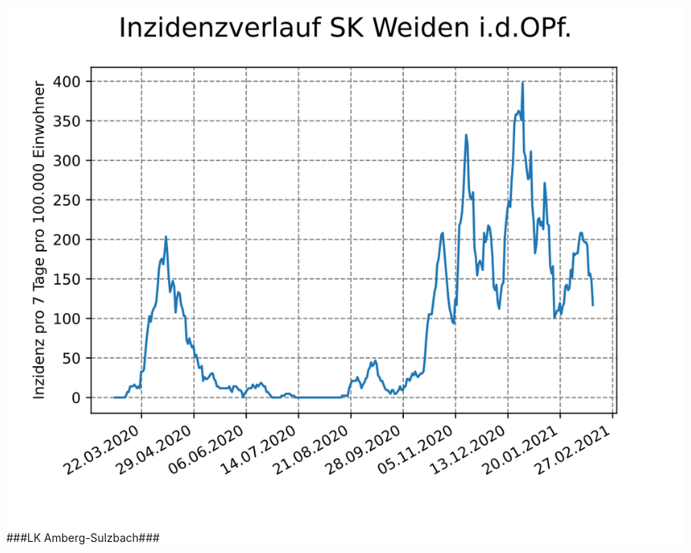 ![Image of Yaktocat](https://raw.githubusercontent.com/ComanderKai77/covid-19-germany-incidence-graph/master/graphics/SK%20Weiden%20i.d.OPf..svg)
        
    
###LK Amberg-Sulzbach###
